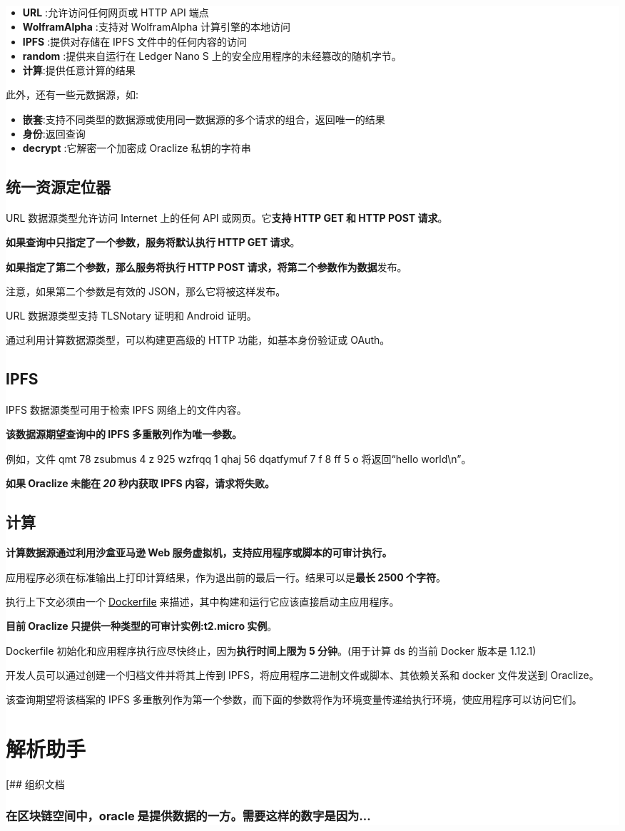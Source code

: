 *   **URL** :允许访问任何网页或 HTTP API 端点
*   **WolframAlpha** :支持对 WolframAlpha 计算引擎的本地访问
*   **IPFS** :提供对存储在 IPFS 文件中的任何内容的访问
*   **random** :提供来自运行在 Ledger Nano S 上的安全应用程序的未经篡改的随机字节。
*   **计算**:提供任意计算的结果

此外，还有一些元数据源，如:

*   **嵌套**:支持不同类型的数据源或使用同一数据源的多个请求的组合，返回唯一的结果
*   **身份**:返回查询
*   **decrypt** :它解密一个加密成 Oraclize 私钥的字符串

## 统一资源定位器

URL 数据源类型允许访问 Internet 上的任何 API 或网页。它**支持 HTTP GET 和 HTTP POST 请求**。

**如果查询中只指定了一个参数，服务将默认执行 HTTP GET 请求**。

**如果指定了第二个参数，那么服务将执行 HTTP POST 请求，将第二个参数作为数据**发布。

注意，如果第二个参数是有效的 JSON，那么它将被这样发布。

URL 数据源类型支持 TLSNotary 证明和 Android 证明。

通过利用计算数据源类型，可以构建更高级的 HTTP 功能，如基本身份验证或 OAuth。

## IPFS

IPFS 数据源类型可用于检索 IPFS 网络上的文件内容。

**该数据源期望查询中的 IPFS 多重散列作为唯一参数。**

例如，文件 qmt 78 zsubmus 4 z 925 wzfrqq 1 qhaj 56 dqatfymuf 7 f 8 ff 5 o 将返回“hello world\n”。

**如果 Oraclize 未能在 *20* 秒内获取 IPFS 内容，请求将失败。**

## 计算

**计算数据源通过利用沙盒亚马逊 Web 服务虚拟机，支持应用程序或脚本的可审计执行。**

应用程序必须在标准输出上打印计算结果，作为退出前的最后一行。结果可以是**最长 2500 个字符**。

执行上下文必须由一个 [Dockerfile](https://docs.docker.com/engine/reference/builder/) 来描述，其中构建和运行它应该直接启动主应用程序。

**目前 Oraclize 只提供一种类型的可审计实例:t2.micro 实例**。

Dockerfile 初始化和应用程序执行应尽快终止，因为**执行时间上限为 5 分钟**。(用于计算 ds 的当前 Docker 版本是 1.12.1)

开发人员可以通过创建一个归档文件并将其上传到 IPFS，将应用程序二进制文件或脚本、其依赖关系和 docker 文件发送到 Oraclize。

该查询期望将该档案的 IPFS 多重散列作为第一个参数，而下面的参数将作为环境变量传递给执行环境，使应用程序可以访问它们。

# 解析助手

[](http://docs.oraclize.it/#general-concepts-query) [## 组织文档

### 在区块链空间中，oracle 是提供数据的一方。需要这样的数字是因为…
